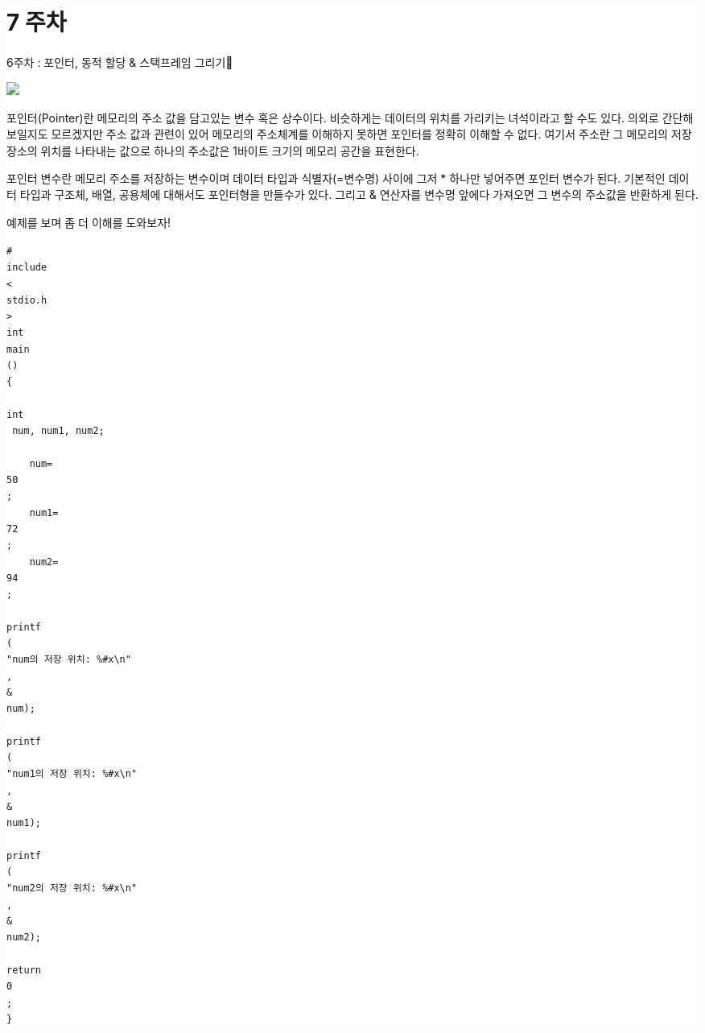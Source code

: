 # 7 주차

6주차 : 포인터, 동적 할당 & 스택프레임 그리기

![](https://newrim.gitbooks.io/c-study_icewall/content/assets/%EC%8A%A4%ED%81%AC%EB%A6%B0%EC%83%B7%202017-05-16%20%EC%98%A4%EC%A0%84%2010.10.44.png)

포인터\(Pointer\)란 메모리의 주소 값을 담고있는 변수 혹은 상수이다. 비슷하게는 데이터의 위치를 가리키는 녀석이라고 할 수도 있다. 의외로 간단해 보일지도 모르겠지만 주소 값과 관련이 있어 메모리의 주소체계를 이해하지 못하면 포인터를 정확히 이해할 수 없다. 여기서 주소란 그 메모리의 저장장소의 위치를 나타내는 값으로 하나의 주소값은 1바이트 크기의 메모리 공간을 표현한다.

포인터 변수란 메모리 주소를 저장하는 변수이며 데이터 타입과 식별자\(=변수명\) 사이에 그저 \* 하나만 넣어주면 포인터 변수가 된다. 기본적인 데이터 타입과 구조체, 배열, 공용체에 대해서도 포인터형을 만들수가 있다. 그리고 & 연산자를 변수명 앞에다 가져오면 그 변수의 주소값을 반환하게 된다.

예제를 보며 좀 더 이해를 도와보자!

```
#
include
<
stdio.h
>
int
main
()
{
    
int
 num, num1, num2;

    num=
50
;
    num1=
72
;
    num2=
94
;
    
printf
(
"num의 저장 위치: %#x\n"
, 
&
num);
    
printf
(
"num1의 저장 위치: %#x\n"
, 
&
num1);
    
printf
(
"num2의 저장 위치: %#x\n"
, 
&
num2);
    
return
0
;
}
```